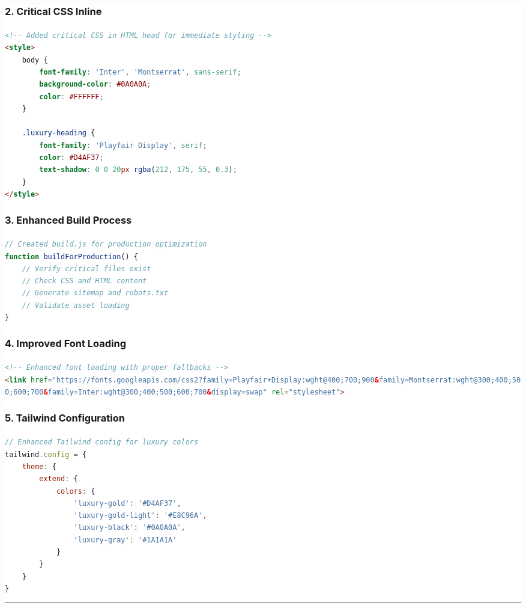 ### **2. Critical CSS Inline**
```html
<!-- Added critical CSS in HTML head for immediate styling -->
<style>
    body {
        font-family: 'Inter', 'Montserrat', sans-serif;
        background-color: #0A0A0A;
        color: #FFFFFF;
    }
    
    .luxury-heading {
        font-family: 'Playfair Display', serif;
        color: #D4AF37;
        text-shadow: 0 0 20px rgba(212, 175, 55, 0.3);
    }
</style>
```

### **3. Enhanced Build Process**
```javascript
// Created build.js for production optimization
function buildForProduction() {
    // Verify critical files exist
    // Check CSS and HTML content
    // Generate sitemap and robots.txt
    // Validate asset loading
}
```

### **4. Improved Font Loading**
```html
<!-- Enhanced font loading with proper fallbacks -->
<link href="https://fonts.googleapis.com/css2?family=Playfair+Display:wght@400;700;900&family=Montserrat:wght@300;400;500;600;700&family=Inter:wght@300;400;500;600;700&display=swap" rel="stylesheet">
```

### **5. Tailwind Configuration**
```javascript
// Enhanced Tailwind config for luxury colors
tailwind.config = {
    theme: {
        extend: {
            colors: {
                'luxury-gold': '#D4AF37',
                'luxury-gold-light': '#E8C96A',
                'luxury-black': '#0A0A0A',
                'luxury-gray': '#1A1A1A'
            }
        }
    }
}
```

---